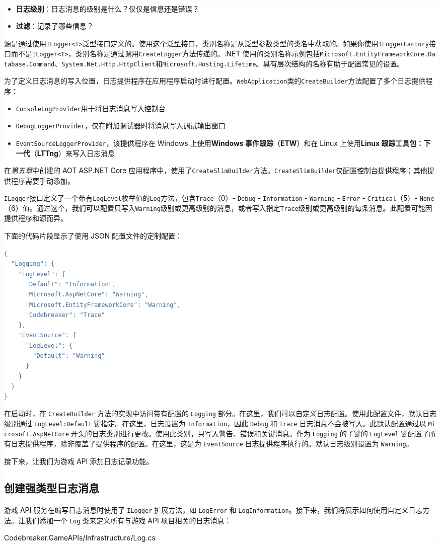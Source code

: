 +   **日志级别**：日志消息的级别是什么？仅仅是信息还是错误？

+   **过滤**：记录了哪些信息？

源是通过使用`ILogger<T>`泛型接口定义的。使用这个泛型接口，类别名称是从泛型参数类型的类名中获取的。如果你使用`ILoggerFactory`接口而不是`ILogger<T>`，类别名称是通过调用`CreateLogger`方法传递的。.NET 使用的类别名称示例包括`Microsoft.EntityFrameworkCore.Database.Command`、`System.Net.Http.HttpClient`和`Microsoft.Hosting.Lifetime`。具有层次结构的名称有助于配置常见的设置。

为了定义日志消息的写入位置，日志提供程序在应用程序启动时进行配置。`WebApplication`类的`CreateBuilder`方法配置了多个日志提供程序：

+   `ConsoleLogProvider`用于将日志消息写入控制台

+   `DebugLoggerProvider`，仅在附加调试器时将消息写入调试输出窗口

+   `EventSourceLoggerProvider`，该提供程序在 Windows 上使用**Windows 事件跟踪**（**ETW**）和在 Linux 上使用**Linux 跟踪工具包：下一代**（**LTTng**）来写入日志消息

在*第五章*中创建的 AOT ASP.NET Core 应用程序中，使用了`CreateSlimBuilder`方法。`CreateSlimBuilder`仅配置控制台提供程序；其他提供程序需要手动添加。

`ILogger`接口定义了一个带有`LogLevel`枚举值的`Log`方法，包含`Trace`（0）- `Debug` - `Information` - `Warning` - `Error` - `Critical`（5）- `None`（6）值。通过这个，我们可以配置只写入`Warning`级别或更高级别的消息，或者写入指定`Trace`级别或更高级别的每条消息。此配置可能因提供程序和源而异。

下面的代码片段显示了使用 JSON 配置文件的定制配置：

```cs
{
  "Logging": {
    "LogLevel": {
      "Default": "Information",
      "Microsoft.AspNetCore": "Warning",
      "Microsoft.EntityFrameworkCore": "Warning",
      "Codebreaker": "Trace"
    },
    "EventSource": {
      "LogLevel": {
        "Default": "Warning"
      }
    }
  }
}
```

在启动时，在 `CreateBuilder` 方法的实现中访问带有配置的 `Logging` 部分。在这里，我们可以自定义日志配置。使用此配置文件，默认日志级别通过 `LogLevel:Default` 键指定。在这里，日志设置为 `Information`，因此 `Debug` 和 `Trace` 日志消息不会被写入。此默认配置通过以 `Microsoft.AspNetCore` 开头的日志类别进行更改。使用此类别，只写入警告、错误和关键消息。作为 `Logging` 的子键的 `LogLevel` 键配置了所有日志提供程序，除非覆盖了提供程序的配置。在这里，这是为 `EventSource` 日志提供程序执行的。默认日志级别设置为 `Warning`。

接下来，让我们为游戏 API 添加日志记录功能。

## 创建强类型日志消息

游戏 API 服务在编写日志消息时使用了 `ILogger` 扩展方法，如 `LogError` 和 `LogInformation`。接下来，我们将展示如何使用自定义日志方法。让我们添加一个 `Log` 类来定义所有与游戏 API 项目相关的日志消息：

Codebreaker.GameAPIs/Infrastructure/Log.cs
